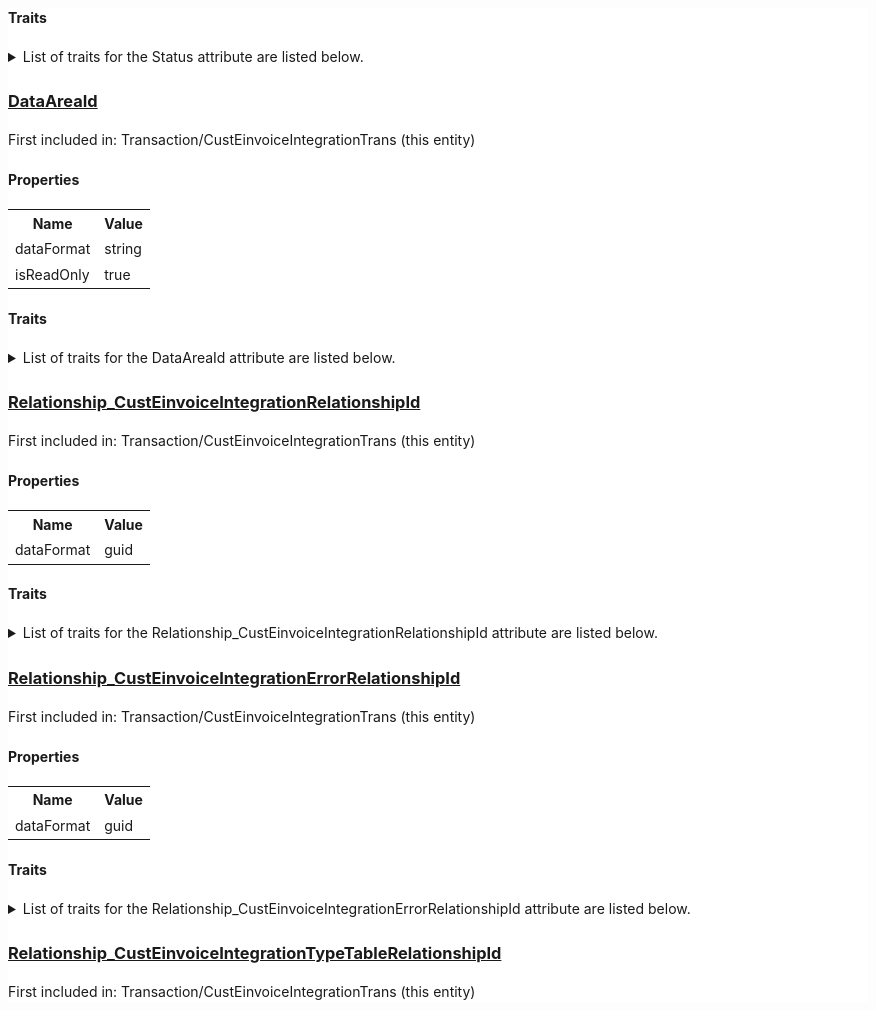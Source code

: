 #### Traits

<details><summary>List of traits for the Status attribute are listed below.</summary></details>

### <a href=#DataAreaId name="DataAreaId">DataAreaId</a>

First included in: Transaction/CustEinvoiceIntegrationTrans (this entity)  

#### Properties

<table><tr><th>Name</th><th>Value</th></tr><tr><td>dataFormat</td><td>string</td></tr><tr><td>isReadOnly</td><td>true</td></tr></table>

#### Traits

<details><summary>List of traits for the DataAreaId attribute are listed below.</summary></details>

### <a href=#Relationship_CustEinvoiceIntegrationRelationshipId name="Relationship_CustEinvoiceIntegrationRelationshipId">Relationship_CustEinvoiceIntegrationRelationshipId</a>

First included in: Transaction/CustEinvoiceIntegrationTrans (this entity)  

#### Properties

<table><tr><th>Name</th><th>Value</th></tr><tr><td>dataFormat</td><td>guid</td></tr></table>

#### Traits

<details><summary>List of traits for the Relationship_CustEinvoiceIntegrationRelationshipId attribute are listed below.</summary></details>

### <a href=#Relationship_CustEinvoiceIntegrationErrorRelationshipId name="Relationship_CustEinvoiceIntegrationErrorRelationshipId">Relationship_CustEinvoiceIntegrationErrorRelationshipId</a>

First included in: Transaction/CustEinvoiceIntegrationTrans (this entity)  

#### Properties

<table><tr><th>Name</th><th>Value</th></tr><tr><td>dataFormat</td><td>guid</td></tr></table>

#### Traits

<details><summary>List of traits for the Relationship_CustEinvoiceIntegrationErrorRelationshipId attribute are listed below.</summary></details>

### <a href=#Relationship_CustEinvoiceIntegrationTypeTableRelationshipId name="Relationship_CustEinvoiceIntegrationTypeTableRelationshipId">Relationship_CustEinvoiceIntegrationTypeTableRelationshipId</a>

First included in: Transaction/CustEinvoiceIntegrationTrans (this entity)  

